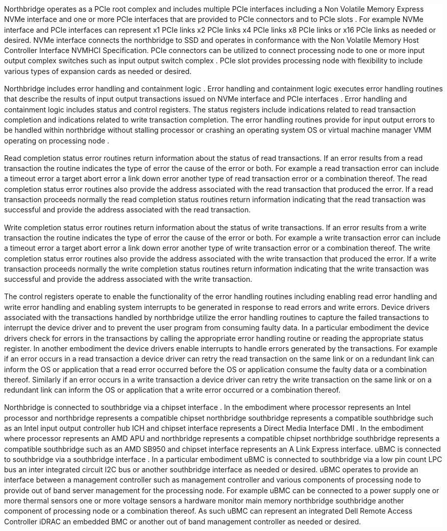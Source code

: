 Northbridge operates as a PCIe root complex and includes multiple PCIe interfaces including a Non Volatile Memory Express NVMe interface and one or more PCIe interfaces that are provided to PCIe connectors and to PCIe slots . For example NVMe interface and PCIe interfaces can represent x1 PCIe links x2 PCIe links x4 PCIe links x8 PCIe links or x16 PCIe links as needed or desired. NVMe interface connects the northbridge to SSD and operates in conformance with the Non Volatile Memory Host Controller Interface NVMHCI Specification. PCIe connectors can be utilized to connect processing node to one or more input output complex switches such as input output switch complex . PCIe slot provides processing node with flexibility to include various types of expansion cards as needed or desired.

Northbridge includes error handling and containment logic . Error handling and containment logic executes error handling routines that describe the results of input output transactions issued on NVMe interface and PCIe interfaces . Error handling and containment logic includes status and control registers. The status registers include indications related to read transaction completion and indications related to write transaction completion. The error handling routines provide for input output errors to be handled within northbridge without stalling processor or crashing an operating system OS or virtual machine manager VMM operating on processing node .

Read completion status error routines return information about the status of read transactions. If an error results from a read transaction the routine indicates the type of error the cause of the error or both. For example a read transaction error can include a timeout error a target abort error a link down error another type of read transaction error or a combination thereof. The read completion status error routines also provide the address associated with the read transaction that produced the error. If a read transaction proceeds normally the read completion status routines return information indicating that the read transaction was successful and provide the address associated with the read transaction.

Write completion status error routines return information about the status of write transactions. If an error results from a write transaction the routine indicates the type of error the cause of the error or both. For example a write transaction error can include a timeout error a target abort error a link down error another type of write transaction error or a combination thereof. The write completion status error routines also provide the address associated with the write transaction that produced the error. If a write transaction proceeds normally the write completion status routines return information indicating that the write transaction was successful and provide the address associated with the write transaction.

The control registers operate to enable the functionality of the error handling routines including enabling read error handling and write error handling and enabling system interrupts to be generated in response to read errors and write errors. Device drivers associated with the transactions handled by northbridge utilize the error handling routines to capture the failed transactions to interrupt the device driver and to prevent the user program from consuming faulty data. In a particular embodiment the device drivers check for errors in the transactions by calling the appropriate error handling routine or reading the appropriate status register. In another embodiment the device drivers enable interrupts to handle errors generated by the transactions. For example if an error occurs in a read transaction a device driver can retry the read transaction on the same link or on a redundant link can inform the OS or application that a read error occurred before the OS or application consume the faulty data or a combination thereof. Similarly if an error occurs in a write transaction a device driver can retry the write transaction on the same link or on a redundant link can inform the OS or application that a write error occurred or a combination thereof.

Northbridge is connected to southbridge via a chipset interface . In the embodiment where processor represents an Intel processor and northbridge represents a compatible chipset northbridge southbridge represents a compatible southbridge such as an Intel input output controller hub ICH and chipset interface represents a Direct Media Interface DMI . In the embodiment where processor represents an AMD APU and northbridge represents a compatible chipset northbridge southbridge represents a compatible southbridge such as an AMD SB950 and chipset interface represents an A Link Express interface. uBMC is connected to southbridge via a southbridge interface . In a particular embodiment uBMC is connected to southbridge via a low pin count LPC bus an inter integrated circuit I2C bus or another southbridge interface as needed or desired. uBMC operates to provide an interface between a management controller such as management controller and various components of processing node to provide out of band server management for the processing node. For example uBMC can be connected to a power supply one or more thermal sensors one or more voltage sensors a hardware monitor main memory northbridge southbridge another component of processing node or a combination thereof. As such uBMC can represent an integrated Dell Remote Access Controller iDRAC an embedded BMC or another out of band management controller as needed or desired.
